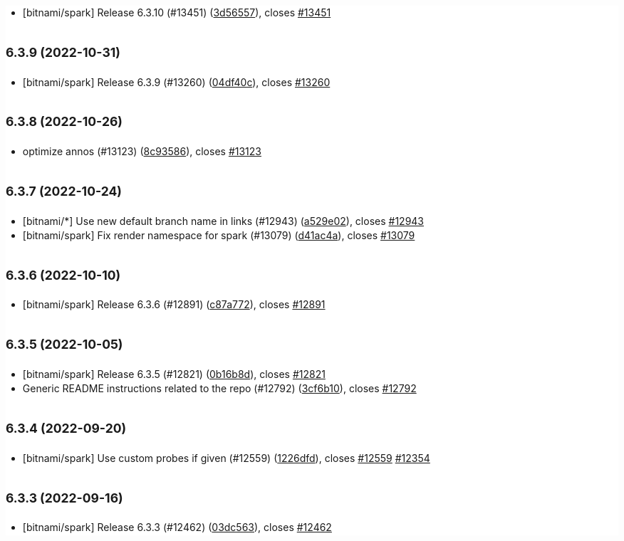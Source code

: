 * [bitnami/spark] Release 6.3.10 (#13451) ([3d56557](https://github.com/bitnami/charts/commit/3d565571f9543ddb8693f601b506bbaccee2acdd)), closes [#13451](https://github.com/bitnami/charts/issues/13451)

## <small>6.3.9 (2022-10-31)</small>

* [bitnami/spark] Release 6.3.9 (#13260) ([04df40c](https://github.com/bitnami/charts/commit/04df40cf23bdf527f39304babd0ad479d4d36f09)), closes [#13260](https://github.com/bitnami/charts/issues/13260)

## <small>6.3.8 (2022-10-26)</small>

* optimize annos (#13123) ([8c93586](https://github.com/bitnami/charts/commit/8c9358670718abb27158a18518b5d687948fa3f6)), closes [#13123](https://github.com/bitnami/charts/issues/13123)

## <small>6.3.7 (2022-10-24)</small>

* [bitnami/*] Use new default branch name in links (#12943) ([a529e02](https://github.com/bitnami/charts/commit/a529e02597d49d944eba1eb0f190713293247176)), closes [#12943](https://github.com/bitnami/charts/issues/12943)
* [bitnami/spark] Fix render namespace for spark (#13079) ([d41ac4a](https://github.com/bitnami/charts/commit/d41ac4a93f643c387a5cf3bc2c1fb2fa214e3975)), closes [#13079](https://github.com/bitnami/charts/issues/13079)

## <small>6.3.6 (2022-10-10)</small>

* [bitnami/spark] Release 6.3.6 (#12891) ([c87a772](https://github.com/bitnami/charts/commit/c87a7723d8b2d209d2c011516cacd36cc96f0f30)), closes [#12891](https://github.com/bitnami/charts/issues/12891)

## <small>6.3.5 (2022-10-05)</small>

* [bitnami/spark] Release 6.3.5 (#12821) ([0b16b8d](https://github.com/bitnami/charts/commit/0b16b8de14fcf3769222cd8b2488750fbb86cde4)), closes [#12821](https://github.com/bitnami/charts/issues/12821)
* Generic README instructions related to the repo (#12792) ([3cf6b10](https://github.com/bitnami/charts/commit/3cf6b10e10e60df4b3e191d6b99aa99a9f597755)), closes [#12792](https://github.com/bitnami/charts/issues/12792)

## <small>6.3.4 (2022-09-20)</small>

* [bitnami/spark] Use custom probes if given (#12559) ([1226dfd](https://github.com/bitnami/charts/commit/1226dfdb9573366eaf8150aacb441c97248eee5f)), closes [#12559](https://github.com/bitnami/charts/issues/12559) [#12354](https://github.com/bitnami/charts/issues/12354)

## <small>6.3.3 (2022-09-16)</small>

* [bitnami/spark] Release 6.3.3 (#12462) ([03dc563](https://github.com/bitnami/charts/commit/03dc563b071607e2245897da96571880d5198ff5)), closes [#12462](https://github.com/bitnami/charts/issues/12462)
